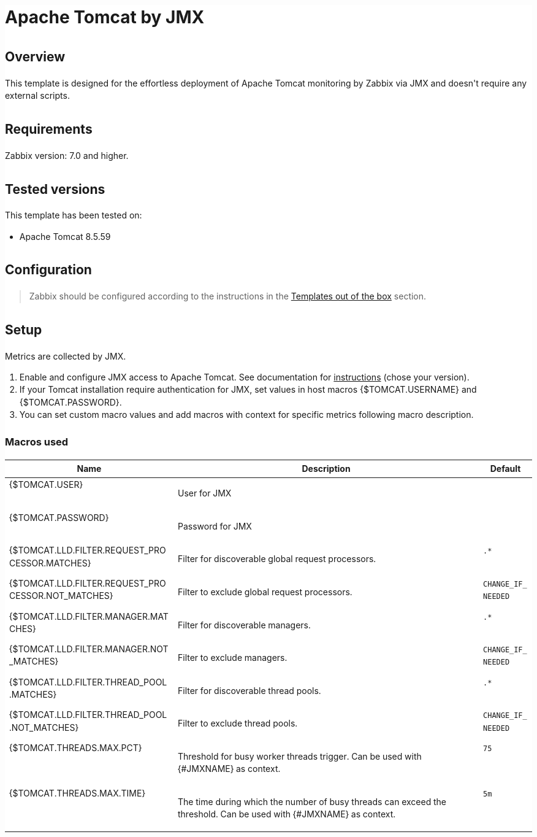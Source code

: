 
# Apache Tomcat by JMX

## Overview

This template is designed for the effortless deployment of Apache Tomcat monitoring by Zabbix via JMX and doesn't require any external scripts.

## Requirements

Zabbix version: 7.0 and higher.

## Tested versions

This template has been tested on:
- Apache Tomcat 8.5.59

## Configuration

> Zabbix should be configured according to the instructions in the [Templates out of the box](https://www.zabbix.com/documentation/7.0/manual/config/templates_out_of_the_box) section.

## Setup

Metrics are collected by JMX.

1. Enable and configure JMX access to Apache Tomcat.
 See documentation for [instructions](https://tomcat.apache.org/tomcat-10.0-doc/monitoring.html#Enabling_JMX_Remote) (chose your version).
2. If your Tomcat installation require authentication for JMX, set values in host macros {$TOMCAT.USERNAME} and {$TOMCAT.PASSWORD}.
3. You can set custom macro values and add macros with context for specific metrics following macro description.

### Macros used

|Name|Description|Default|
|----|-----------|-------|
|{$TOMCAT.USER}|<p>User for JMX</p>||
|{$TOMCAT.PASSWORD}|<p>Password for JMX</p>||
|{$TOMCAT.LLD.FILTER.REQUEST_PROCESSOR.MATCHES}|<p>Filter for discoverable global request processors.</p>|`.*`|
|{$TOMCAT.LLD.FILTER.REQUEST_PROCESSOR.NOT_MATCHES}|<p>Filter to exclude global request processors.</p>|`CHANGE_IF_NEEDED`|
|{$TOMCAT.LLD.FILTER.MANAGER.MATCHES}|<p>Filter for discoverable managers.</p>|`.*`|
|{$TOMCAT.LLD.FILTER.MANAGER.NOT_MATCHES}|<p>Filter to exclude managers.</p>|`CHANGE_IF_NEEDED`|
|{$TOMCAT.LLD.FILTER.THREAD_POOL.MATCHES}|<p>Filter for discoverable thread pools.</p>|`.*`|
|{$TOMCAT.LLD.FILTER.THREAD_POOL.NOT_MATCHES}|<p>Filter to exclude thread pools.</p>|`CHANGE_IF_NEEDED`|
|{$TOMCAT.THREADS.MAX.PCT}|<p>Threshold for busy worker threads trigger. Can be used with {#JMXNAME} as context.</p>|`75`|
|{$TOMCAT.THREADS.MAX.TIME}|<p>The time during which the number of busy threads can exceed the threshold. Can be used with {#JMXNAME} as context.</p>|`5m`|
